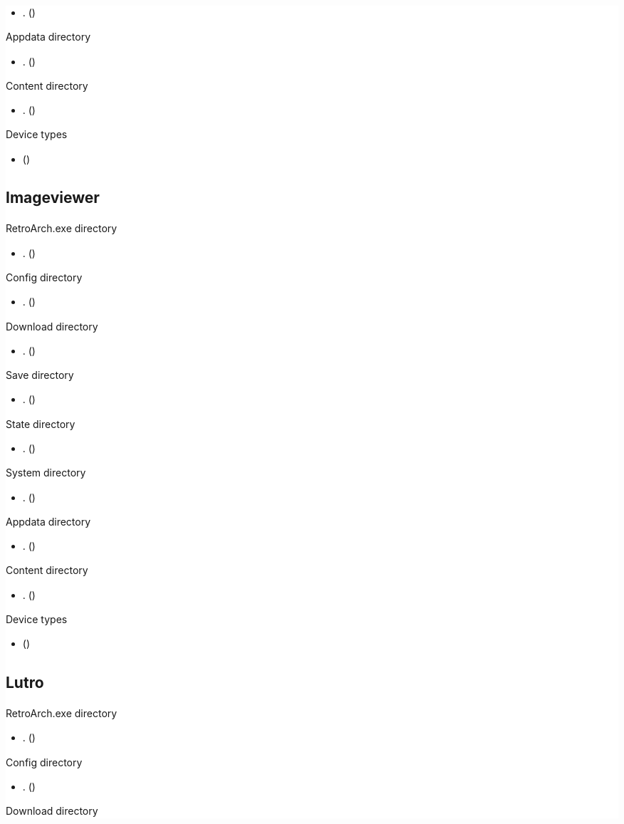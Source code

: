 - . ()

Appdata directory

- . ()

Content directory

- . ()

Device types

- ()

## Imageviewer

RetroArch.exe directory

- . ()

Config directory

- . ()

Download directory

- . ()

Save directory

- . ()

State directory

- . ()

System directory

- . ()

Appdata directory

- . ()

Content directory

- . ()

Device types

- ()

## Lutro

RetroArch.exe directory

- . ()

Config directory

- . ()

Download directory
